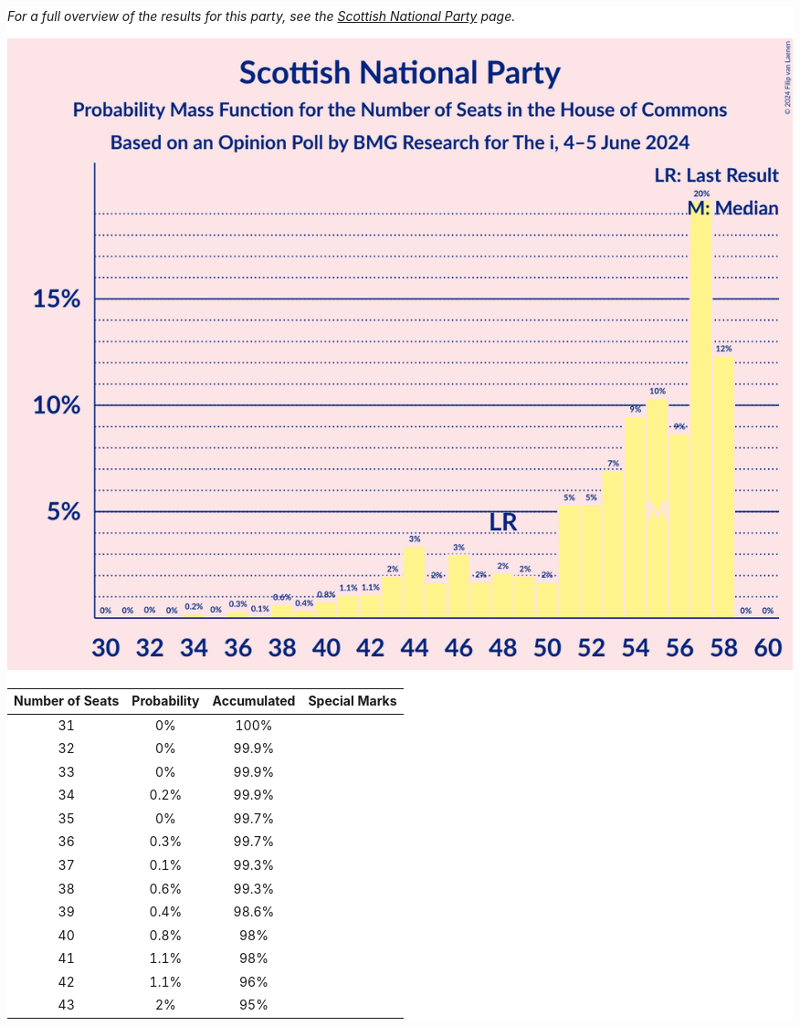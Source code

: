 *For a full overview of the results for this party, see the [Scottish National Party](party-scottishnationalparty.html) page.*

![Graph with seats probability mass function not yet produced](2024-06-05-BMGResearch-seats-pmf-scottishnationalparty.png "Seats Probability Mass Function")

| Number of Seats | Probability | Accumulated | Special Marks |
|:---------------:|:-----------:|:-----------:|:-------------:|
| 31 | 0% | 100% |  |
| 32 | 0% | 99.9% |  |
| 33 | 0% | 99.9% |  |
| 34 | 0.2% | 99.9% |  |
| 35 | 0% | 99.7% |  |
| 36 | 0.3% | 99.7% |  |
| 37 | 0.1% | 99.3% |  |
| 38 | 0.6% | 99.3% |  |
| 39 | 0.4% | 98.6% |  |
| 40 | 0.8% | 98% |  |
| 41 | 1.1% | 98% |  |
| 42 | 1.1% | 96% |  |
| 43 | 2% | 95% |  |